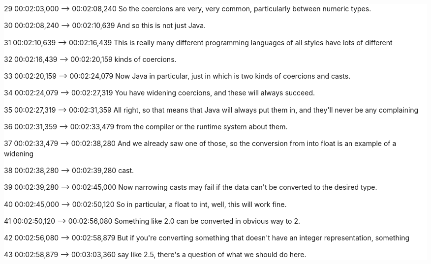29
00:02:03,000 --> 00:02:08,240
So the coercions are very, very common, particularly between numeric types.

30
00:02:08,240 --> 00:02:10,639
And so this is not just Java.

31
00:02:10,639 --> 00:02:16,439
This is really many different programming languages of all styles have lots of different

32
00:02:16,439 --> 00:02:20,159
kinds of coercions.

33
00:02:20,159 --> 00:02:24,079
Now Java in particular, just in which is two kinds of coercions and casts.

34
00:02:24,079 --> 00:02:27,319
You have widening coercions, and these will always succeed.

35
00:02:27,319 --> 00:02:31,359
All right, so that means that Java will always put them in, and they'll never be any complaining

36
00:02:31,359 --> 00:02:33,479
from the compiler or the runtime system about them.

37
00:02:33,479 --> 00:02:38,280
And we already saw one of those, so the conversion from into float is an example of a widening

38
00:02:38,280 --> 00:02:39,280
cast.

39
00:02:39,280 --> 00:02:45,000
Now narrowing casts may fail if the data can't be converted to the desired type.

40
00:02:45,000 --> 00:02:50,120
So in particular, a float to int, well, this will work fine.

41
00:02:50,120 --> 00:02:56,080
Something like 2.0 can be converted in obvious way to 2.

42
00:02:56,080 --> 00:02:58,879
But if you're converting something that doesn't have an integer representation, something

43
00:02:58,879 --> 00:03:03,360
say like 2.5, there's a question of what we should do here.
